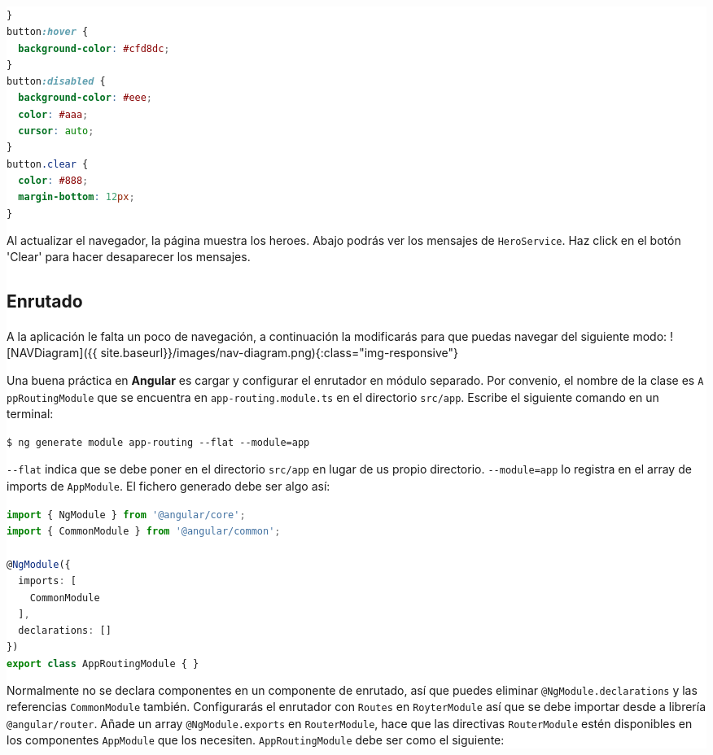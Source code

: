 ~~~css
}
button:hover {
  background-color: #cfd8dc;
}
button:disabled {
  background-color: #eee;
  color: #aaa;
  cursor: auto;
}
button.clear {
  color: #888;
  margin-bottom: 12px;
}
~~~

Al actualizar el navegador, la página muestra los heroes. Abajo podrás ver los mensajes de `HeroService`. Haz click en el botón 'Clear' para hacer desaparecer los mensajes.

## Enrutado

A la aplicación le falta un poco de navegación, a continuación la modificarás para que puedas navegar del siguiente modo:
![NAVDiagram]({{ site.baseurl}}/images/nav-diagram.png){:class="img-responsive"}

Una buena práctica en **Angular** es cargar y configurar el enrutador en módulo separado. Por convenio, el nombre de la clase es `AppRoutingModule` que se encuentra en `app-routing.module.ts` en el directorio `src/app`. Escribe el siguiente comando en un terminal:

~~~terminal
$ ng generate module app-routing --flat --module=app
~~~

`--flat` indica que se debe poner en el directorio `src/app` en lugar de us propio directorio. `--module=app` lo registra en el array de imports de `AppModule`. El fichero generado debe ser algo así:

~~~typescript
import { NgModule } from '@angular/core';
import { CommonModule } from '@angular/common';

@NgModule({
  imports: [
    CommonModule
  ],
  declarations: []
})
export class AppRoutingModule { }
~~~

Normalmente no se declara componentes en un componente de enrutado, así que puedes eliminar `@NgModule.declarations` y las referencias `CommonModule` también. Configurarás el enrutador con `Routes` en `RoyterModule` así que se debe importar desde a librería `@angular/router`. Añade un array `@NgModule.exports` en `RouterModule`, hace que las directivas `RouterModule` estén disponibles en los componentes `AppModule` que los necesiten. `AppRoutingModule` debe ser como el siguiente:
